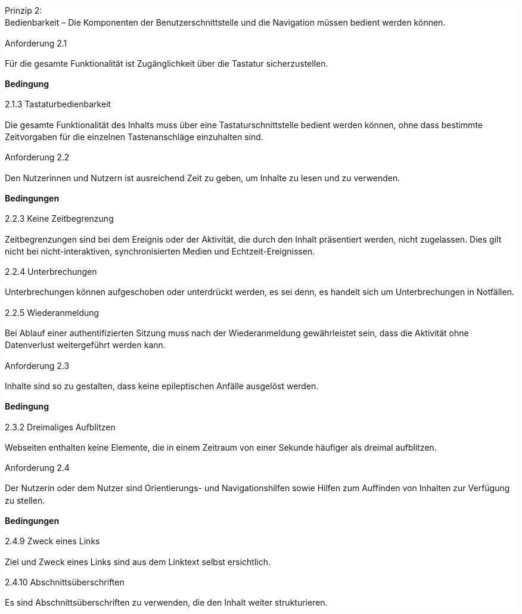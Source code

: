 Prinzip 2:  
Bedienbarkeit – Die Komponenten der Benutzerschnittstelle und die Navigation müssen bedient werden können.

Anforderung 2.1

Für die gesamte Funktionalität ist Zugänglichkeit über die Tastatur sicherzustellen.

**Bedingung**

2.1.3 Tastaturbedienbarkeit

Die gesamte Funktionalität des Inhalts muss über eine Tastaturschnittstelle bedient werden können, ohne dass bestimmte Zeitvorgaben für die einzelnen Tastenanschläge einzuhalten sind.

Anforderung 2.2

Den Nutzerinnen und Nutzern ist ausreichend Zeit zu geben, um Inhalte zu lesen und zu verwenden.

**Bedingungen**

2.2.3 Keine Zeitbegrenzung

Zeitbegrenzungen sind bei dem Ereignis oder der Aktivität, die durch den Inhalt präsentiert werden, nicht zugelassen. Dies gilt nicht bei nicht-interaktiven, synchronisierten Medien und Echtzeit-Ereignissen.

2.2.4 Unterbrechungen

Unterbrechungen können aufgeschoben oder unterdrückt werden, es sei denn, es handelt sich um Unterbrechungen in Notfällen.

2.2.5 Wiederanmeldung

Bei Ablauf einer authentifizierten Sitzung muss nach der Wiederanmeldung gewährleistet sein, dass die Aktivität ohne Datenverlust weitergeführt werden kann.

Anforderung 2.3

Inhalte sind so zu gestalten, dass keine epileptischen Anfälle ausgelöst werden.

**Bedingung**

2.3.2 Dreimaliges Aufblitzen

Webseiten enthalten keine Elemente, die in einem Zeitraum von einer Sekunde häufiger als dreimal aufblitzen.

Anforderung 2.4

Der Nutzerin oder dem Nutzer sind Orientierungs- und Navigationshilfen sowie Hilfen zum Auffinden von Inhalten zur Verfügung zu stellen.

**Bedingungen**

2.4.9 Zweck eines Links

Ziel und Zweck eines Links sind aus dem Linktext selbst ersichtlich.

2.4.10 Abschnittsüberschriften

Es sind Abschnittsüberschriften zu verwenden, die den Inhalt weiter strukturieren.
